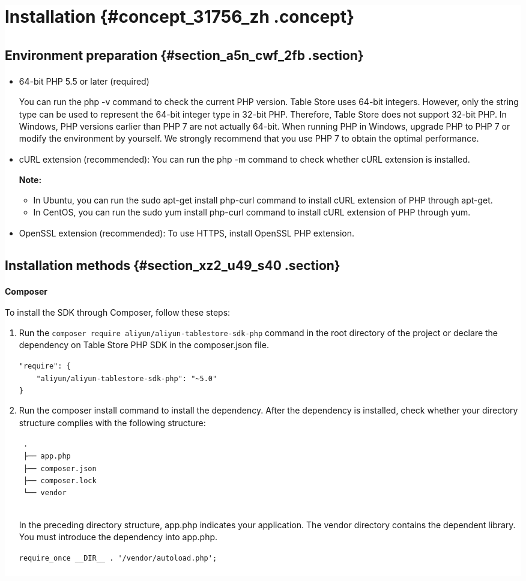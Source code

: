 # Installation {#concept_31756_zh .concept}

## Environment preparation {#section_a5n_cwf_2fb .section}

-   64-bit PHP 5.5 or later \(required\)

    You can run the php -v command to check the current PHP version. Table Store uses 64-bit integers. However, only the string type can be used to represent the 64-bit integer type in 32-bit PHP. Therefore, Table Store does not support 32-bit PHP. In Windows, PHP versions earlier than PHP 7 are not actually 64-bit. When running PHP in Windows, upgrade PHP to PHP 7 or modify the environment by yourself. We strongly recommend that you use PHP 7 to obtain the optimal performance.

-   cURL extension \(recommended\): You can run the php -m command to check whether cURL extension is installed.

    **Note:** 

    -   In Ubuntu, you can run the sudo apt-get install php-curl command to install cURL extension of PHP through apt-get.
    -   In CentOS, you can run the sudo yum install php-curl command to install cURL extension of PHP through yum.
-   OpenSSL extension \(recommended\): To use HTTPS, install OpenSSL PHP extension.

## Installation methods {#section_xz2_u49_s40 .section}

**Composer**

To install the SDK through Composer, follow these steps:

1.  Run the `composer require aliyun/aliyun-tablestore-sdk-php` command in the root directory of the project or declare the dependency on Table Store PHP SDK in the composer.json file.

    ``` {#codeblock_hxv_uzf_iwv}
    "require": {
        "aliyun/aliyun-tablestore-sdk-php": "~5.0"
    }
    ```

2.  Run the composer install command to install the dependency. After the dependency is installed, check whether your directory structure complies with the following structure:

    ``` {#codeblock_2sv_x0h_gmy}
     .
     ├── app.php
     ├── composer.json
     ├── composer.lock
     └── vendor
    					
    ```

    In the preceding directory structure, app.php indicates your application. The vendor directory contains the dependent library. You must introduce the dependency into app.php.

    ``` {#codeblock_heu_09n_bko}
    require_once __DIR__ . '/vendor/autoload.php';
    					